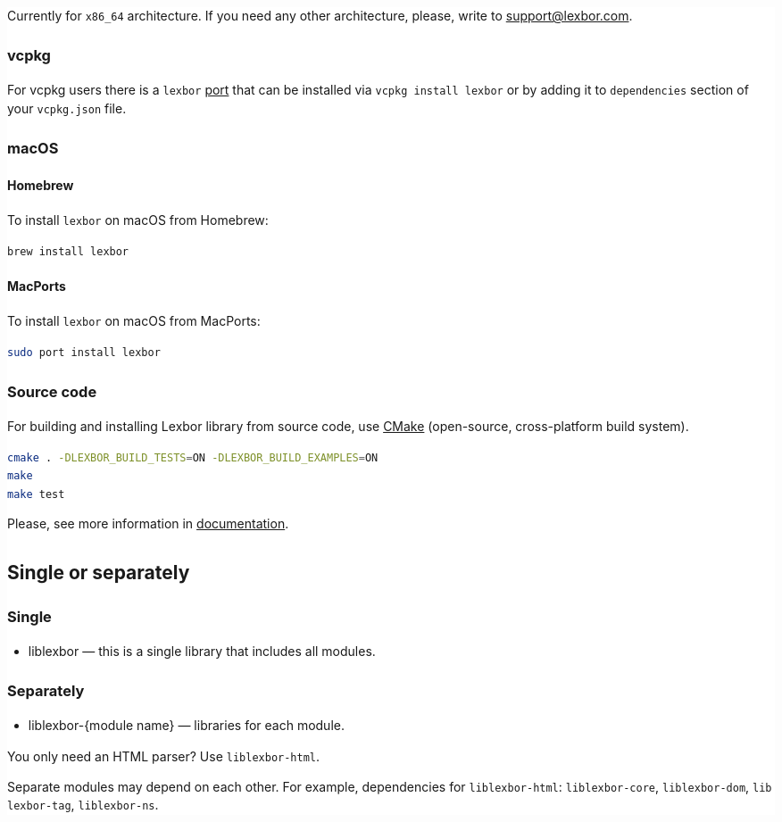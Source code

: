 Currently for `x86_64` architecture.
If you need any other architecture, please, write to [support@lexbor.com](mailto:support@lexbor.com).

### vcpkg

For vcpkg users there is a `lexbor` [port](https://github.com/microsoft/vcpkg/tree/master/ports/lexbor) that can be installed via `vcpkg install lexbor` or by adding it to `dependencies` section of your `vcpkg.json` file.

### macOS

#### Homebrew

To install `lexbor` on macOS from Homebrew:

```sh
brew install lexbor
```

#### MacPorts

To install `lexbor` on macOS from MacPorts:

```sh
sudo port install lexbor
```

### Source code

For building and installing Lexbor library from source code, use [CMake](https://cmake.org/) (open-source, cross-platform build system).

```bash
cmake . -DLEXBOR_BUILD_TESTS=ON -DLEXBOR_BUILD_EXAMPLES=ON
make
make test
```

Please, see more information in [documentation](https://lexbor.com/documentation/#source-code).

## Single or separately

### Single
* liblexbor — this is a single library that includes all modules.

### Separately
* liblexbor-{module name} — libraries for each module.

You only need an HTML parser? Use `liblexbor-html`.

Separate modules may depend on each other.
For example, dependencies for `liblexbor-html`: `liblexbor-core`, `liblexbor-dom`, `liblexbor-tag`, `liblexbor-ns`.
